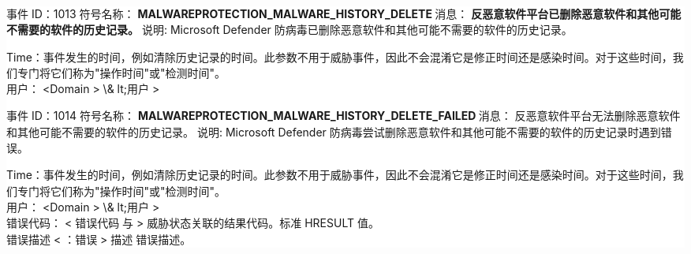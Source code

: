 </tr>
<tr>
<th colspan="2">事件 ID：1013</th>
</tr>
<tr><td>
符号名称：
</td>
<td >
<b>MALWAREPROTECTION_MALWARE_HISTORY_DELETE </b>
</td>
</tr>
<tr>
<td>
消息：
</td>
<td >
<b>反恶意软件平台已删除恶意软件和其他可能不需要的软件的历史记录。</b>
</td>
</tr>
<tr>
<td>
说明:
</td>
<td >
Microsoft Defender 防病毒已删除恶意软件和其他可能不需要的软件的历史记录。
<dl>
<dt>Time：事件发生的时间，例如清除历史记录的时间。此参数不用于威胁事件，因此不会混淆它是修正时间还是感染时间。对于这些时间，我们专门将它们称为"操作时间"或"检测时间"。</dt>
<dt>用户： &lt;Domain &gt; \& lt;用户 &gt; </dt>
</dl>
</td>
</tr>
<tr>
<th colspan="2">事件 ID：1014</th>
</tr>
<tr><td>
符号名称：
</td>
<td >
<b>MALWAREPROTECTION_MALWARE_HISTORY_DELETE_FAILED </b>
</td>
</tr>
<tr>
<td>
消息：
</td>
<td >
反恶意软件平台无法删除恶意软件和其他可能不需要的软件的历史记录。
</td>
</tr>
<tr>
<td>
说明:
</td>
<td >
Microsoft Defender 防病毒尝试删除恶意软件和其他可能不需要的软件的历史记录时遇到错误。
<dl>
<dt>Time：事件发生的时间，例如清除历史记录的时间。此参数不用于威胁事件，因此不会混淆它是修正时间还是感染时间。对于这些时间，我们专门将它们称为"操作时间"或"检测时间"。</dt>
<dt>用户： &lt;Domain &gt; \& lt;用户 &gt; </dt>
<dt>错误代码： &lt; 错误代码 与 &gt; 威胁状态关联的结果代码。标准 HRESULT 值。</dt>
<dt>错误描述 &lt; ：错误 &gt; 描述 错误描述。</dt>
</dl>
</td>
</tr>
<tr>